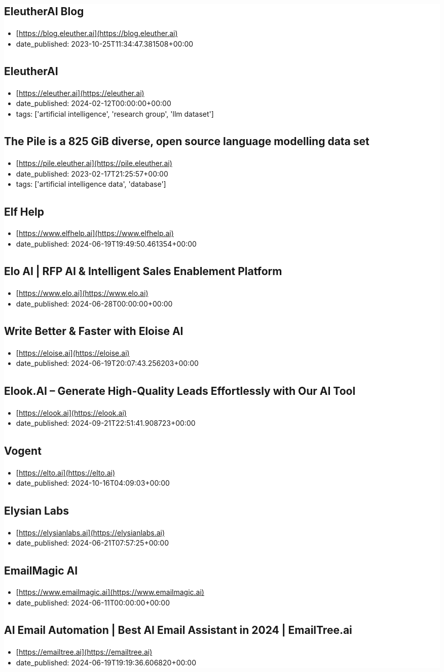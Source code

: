  ## EleutherAI Blog
 - [https://blog.eleuther.ai](https://blog.eleuther.ai)
 - date_published: 2023-10-25T11:34:47.381508+00:00

 ## EleutherAI
 - [https://eleuther.ai](https://eleuther.ai)
 - date_published: 2024-02-12T00:00:00+00:00
 - tags: ['artificial intelligence', 'research group', 'llm dataset']

 ## The Pile is a 825 GiB diverse, open source language modelling data set
 - [https://pile.eleuther.ai](https://pile.eleuther.ai)
 - date_published: 2023-02-17T21:25:57+00:00
 - tags: ['artificial intelligence data', 'database']

 ## Elf Help
 - [https://www.elfhelp.ai](https://www.elfhelp.ai)
 - date_published: 2024-06-19T19:49:50.461354+00:00

 ## Elo AI | RFP AI & Intelligent Sales Enablement Platform
 - [https://www.elo.ai](https://www.elo.ai)
 - date_published: 2024-06-28T00:00:00+00:00

 ## Write Better & Faster with Eloise AI
 - [https://eloise.ai](https://eloise.ai)
 - date_published: 2024-06-19T20:07:43.256203+00:00

 ## Elook.AI – Generate High-Quality Leads Effortlessly with Our AI Tool
 - [https://elook.ai](https://elook.ai)
 - date_published: 2024-09-21T22:51:41.908723+00:00

 ## Vogent
 - [https://elto.ai](https://elto.ai)
 - date_published: 2024-10-16T04:09:03+00:00

 ## Elysian Labs
 - [https://elysianlabs.ai](https://elysianlabs.ai)
 - date_published: 2024-06-21T07:57:25+00:00

 ## EmailMagic AI
 - [https://www.emailmagic.ai](https://www.emailmagic.ai)
 - date_published: 2024-06-11T00:00:00+00:00

 ## AI Email Automation | Best AI Email Assistant in 2024 | EmailTree.ai
 - [https://emailtree.ai](https://emailtree.ai)
 - date_published: 2024-06-19T19:19:36.606820+00:00
